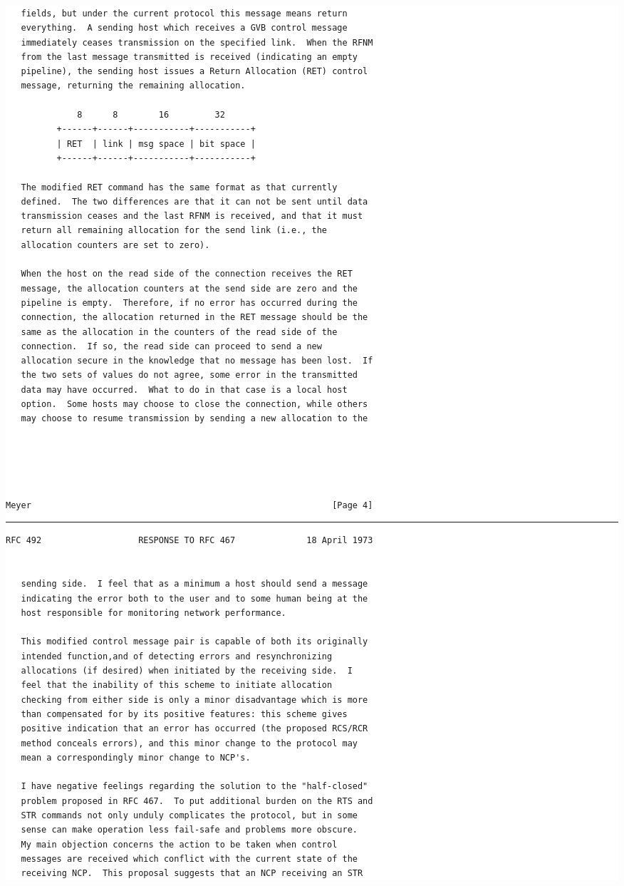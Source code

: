 ``` newpage
   fields, but under the current protocol this message means return
   everything.  A sending host which receives a GVB control message
   immediately ceases transmission on the specified link.  When the RFNM
   from the last message transmitted is received (indicating an empty
   pipeline), the sending host issues a Return Allocation (RET) control
   message, returning the remaining allocation.

              8      8        16         32
          +------+------+-----------+-----------+
          | RET  | link | msg space | bit space |
          +------+------+-----------+-----------+

   The modified RET command has the same format as that currently
   defined.  The two differences are that it can not be sent until data
   transmission ceases and the last RFNM is received, and that it must
   return all remaining allocation for the send link (i.e., the
   allocation counters are set to zero).

   When the host on the read side of the connection receives the RET
   message, the allocation counters at the send side are zero and the
   pipeline is empty.  Therefore, if no error has occurred during the
   connection, the allocation returned in the RET message should be the
   same as the allocation in the counters of the read side of the
   connection.  If so, the read side can proceed to send a new
   allocation secure in the knowledge that no message has been lost.  If
   the two sets of values do not agree, some error in the transmitted
   data may have occurred.  What to do in that case is a local host
   option.  Some hosts may choose to close the connection, while others
   may choose to resume transmission by sending a new allocation to the





Meyer                                                           [Page 4]
```

------------------------------------------------------------------------

``` newpage
RFC 492                   RESPONSE TO RFC 467              18 April 1973


   sending side.  I feel that as a minimum a host should send a message
   indicating the error both to the user and to some human being at the
   host responsible for monitoring network performance.

   This modified control message pair is capable of both its originally
   intended function,and of detecting errors and resynchronizing
   allocations (if desired) when initiated by the receiving side.  I
   feel that the inability of this scheme to initiate allocation
   checking from either side is only a minor disadvantage which is more
   than compensated for by its positive features: this scheme gives
   positive indication that an error has occurred (the proposed RCS/RCR
   method conceals errors), and this minor change to the protocol may
   mean a correspondingly minor change to NCP's.

   I have negative feelings regarding the solution to the "half-closed"
   problem proposed in RFC 467.  To put additional burden on the RTS and
   STR commands not only unduly complicates the protocol, but in some
   sense can make operation less fail-safe and problems more obscure.
   My main objection concerns the action to be taken when control
   messages are received which conflict with the current state of the
   receiving NCP.  This proposal suggests that an NCP receiving an STR
```